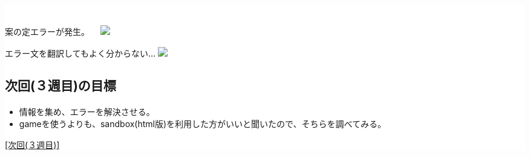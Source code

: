 <br>

案の定エラーが発生。
　<img src="https://i.imgur.com/DgAV02y.png" width="500">
<br>

エラー文を翻訳してもよく分からない…
 <img src="https://i.imgur.com/3dukmmd.png" width="500">
<br>

## 次回(３週目)の目標
* 情報を集め、エラーを解決させる。
* gameを使うよりも、sandbox(html版)を利用した方がいいと聞いたので、そちらを調べてみる。

[[次回(３週目)]](https://hackmd.io/Med9J4N4R2ChMmR1JHdA5A)
